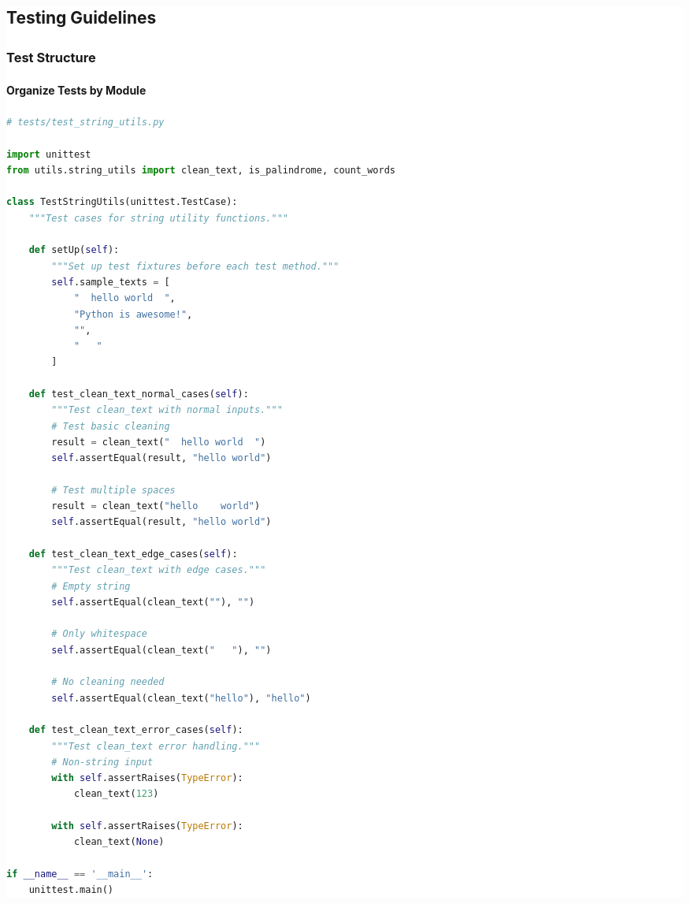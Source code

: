 
## Testing Guidelines

### Test Structure

#### Organize Tests by Module
```python
# tests/test_string_utils.py

import unittest
from utils.string_utils import clean_text, is_palindrome, count_words

class TestStringUtils(unittest.TestCase):
    """Test cases for string utility functions."""
    
    def setUp(self):
        """Set up test fixtures before each test method."""
        self.sample_texts = [
            "  hello world  ",
            "Python is awesome!",
            "",
            "   "
        ]
    
    def test_clean_text_normal_cases(self):
        """Test clean_text with normal inputs."""
        # Test basic cleaning
        result = clean_text("  hello world  ")
        self.assertEqual(result, "hello world")
        
        # Test multiple spaces
        result = clean_text("hello    world")
        self.assertEqual(result, "hello world")
    
    def test_clean_text_edge_cases(self):
        """Test clean_text with edge cases."""
        # Empty string
        self.assertEqual(clean_text(""), "")
        
        # Only whitespace
        self.assertEqual(clean_text("   "), "")
        
        # No cleaning needed
        self.assertEqual(clean_text("hello"), "hello")
    
    def test_clean_text_error_cases(self):
        """Test clean_text error handling."""
        # Non-string input
        with self.assertRaises(TypeError):
            clean_text(123)
        
        with self.assertRaises(TypeError):
            clean_text(None)

if __name__ == '__main__':
    unittest.main()
```
